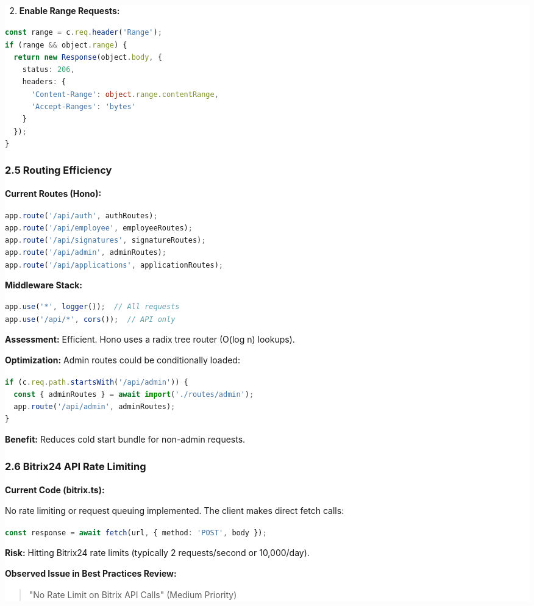 2. **Enable Range Requests:**
```typescript
const range = c.req.header('Range');
if (range && object.range) {
  return new Response(object.body, {
    status: 206,
    headers: {
      'Content-Range': object.range.contentRange,
      'Accept-Ranges': 'bytes'
    }
  });
}
```

### 2.5 Routing Efficiency

**Current Routes (Hono):**

```typescript
app.route('/api/auth', authRoutes);
app.route('/api/employee', employeeRoutes);
app.route('/api/signatures', signatureRoutes);
app.route('/api/admin', adminRoutes);
app.route('/api/applications', applicationRoutes);
```

**Middleware Stack:**
```typescript
app.use('*', logger());  // All requests
app.use('/api/*', cors());  // API only
```

**Assessment:** Efficient. Hono uses a radix tree router (O(log n) lookups).

**Optimization:** Admin routes could be conditionally loaded:

```typescript
if (c.req.path.startsWith('/api/admin')) {
  const { adminRoutes } = await import('./routes/admin');
  app.route('/api/admin', adminRoutes);
}
```

**Benefit:** Reduces cold start bundle for non-admin requests.

### 2.6 Bitrix24 API Rate Limiting

**Current Code (bitrix.ts):**

No rate limiting or request queuing implemented. The client makes direct fetch calls:

```typescript
const response = await fetch(url, { method: 'POST', body });
```

**Risk:** Hitting Bitrix24 rate limits (typically 2 requests/second or 10,000/day).

**Observed Issue in Best Practices Review:**
> "No Rate Limit on Bitrix API Calls" (Medium Priority)
